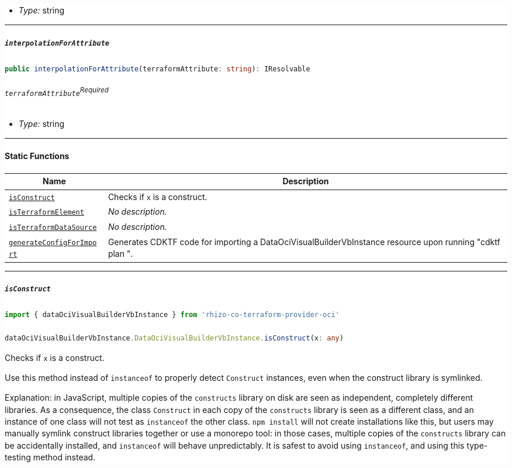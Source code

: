 - *Type:* string

---

##### `interpolationForAttribute` <a name="interpolationForAttribute" id="rhizo-co-terraform-provider-oci.dataOciVisualBuilderVbInstance.DataOciVisualBuilderVbInstance.interpolationForAttribute"></a>

```typescript
public interpolationForAttribute(terraformAttribute: string): IResolvable
```

###### `terraformAttribute`<sup>Required</sup> <a name="terraformAttribute" id="rhizo-co-terraform-provider-oci.dataOciVisualBuilderVbInstance.DataOciVisualBuilderVbInstance.interpolationForAttribute.parameter.terraformAttribute"></a>

- *Type:* string

---

#### Static Functions <a name="Static Functions" id="Static Functions"></a>

| **Name** | **Description** |
| --- | --- |
| <code><a href="#rhizo-co-terraform-provider-oci.dataOciVisualBuilderVbInstance.DataOciVisualBuilderVbInstance.isConstruct">isConstruct</a></code> | Checks if `x` is a construct. |
| <code><a href="#rhizo-co-terraform-provider-oci.dataOciVisualBuilderVbInstance.DataOciVisualBuilderVbInstance.isTerraformElement">isTerraformElement</a></code> | *No description.* |
| <code><a href="#rhizo-co-terraform-provider-oci.dataOciVisualBuilderVbInstance.DataOciVisualBuilderVbInstance.isTerraformDataSource">isTerraformDataSource</a></code> | *No description.* |
| <code><a href="#rhizo-co-terraform-provider-oci.dataOciVisualBuilderVbInstance.DataOciVisualBuilderVbInstance.generateConfigForImport">generateConfigForImport</a></code> | Generates CDKTF code for importing a DataOciVisualBuilderVbInstance resource upon running "cdktf plan <stack-name>". |

---

##### `isConstruct` <a name="isConstruct" id="rhizo-co-terraform-provider-oci.dataOciVisualBuilderVbInstance.DataOciVisualBuilderVbInstance.isConstruct"></a>

```typescript
import { dataOciVisualBuilderVbInstance } from 'rhizo-co-terraform-provider-oci'

dataOciVisualBuilderVbInstance.DataOciVisualBuilderVbInstance.isConstruct(x: any)
```

Checks if `x` is a construct.

Use this method instead of `instanceof` to properly detect `Construct`
instances, even when the construct library is symlinked.

Explanation: in JavaScript, multiple copies of the `constructs` library on
disk are seen as independent, completely different libraries. As a
consequence, the class `Construct` in each copy of the `constructs` library
is seen as a different class, and an instance of one class will not test as
`instanceof` the other class. `npm install` will not create installations
like this, but users may manually symlink construct libraries together or
use a monorepo tool: in those cases, multiple copies of the `constructs`
library can be accidentally installed, and `instanceof` will behave
unpredictably. It is safest to avoid using `instanceof`, and using
this type-testing method instead.
